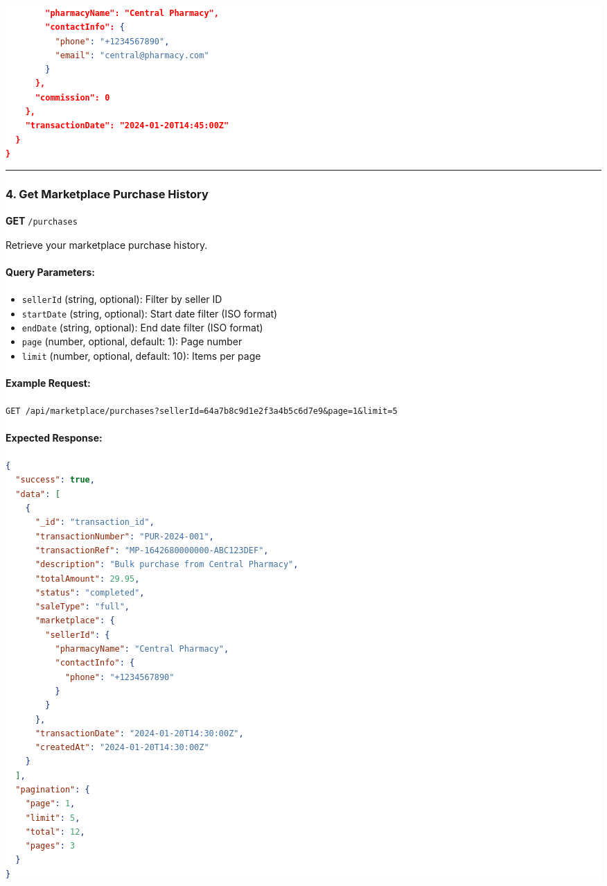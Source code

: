```json
        "pharmacyName": "Central Pharmacy",
        "contactInfo": {
          "phone": "+1234567890",
          "email": "central@pharmacy.com"
        }
      },
      "commission": 0
    },
    "transactionDate": "2024-01-20T14:45:00Z"
  }
}
```

---

### 4. Get Marketplace Purchase History
**GET** `/purchases`

Retrieve your marketplace purchase history.

#### Query Parameters:
- `sellerId` (string, optional): Filter by seller ID
- `startDate` (string, optional): Start date filter (ISO format)
- `endDate` (string, optional): End date filter (ISO format)
- `page` (number, optional, default: 1): Page number
- `limit` (number, optional, default: 10): Items per page

#### Example Request:
```
GET /api/marketplace/purchases?sellerId=64a7b8c9d1e2f3a4b5c6d7e9&page=1&limit=5
```

#### Expected Response:
```json
{
  "success": true,
  "data": [
    {
      "_id": "transaction_id",
      "transactionNumber": "PUR-2024-001",
      "transactionRef": "MP-1642680000000-ABC123DEF",
      "description": "Bulk purchase from Central Pharmacy",
      "totalAmount": 29.95,
      "status": "completed",
      "saleType": "full",
      "marketplace": {
        "sellerId": {
          "pharmacyName": "Central Pharmacy",
          "contactInfo": {
            "phone": "+1234567890"
          }
        }
      },
      "transactionDate": "2024-01-20T14:30:00Z",
      "createdAt": "2024-01-20T14:30:00Z"
    }
  ],
  "pagination": {
    "page": 1,
    "limit": 5,
    "total": 12,
    "pages": 3
  }
}
```